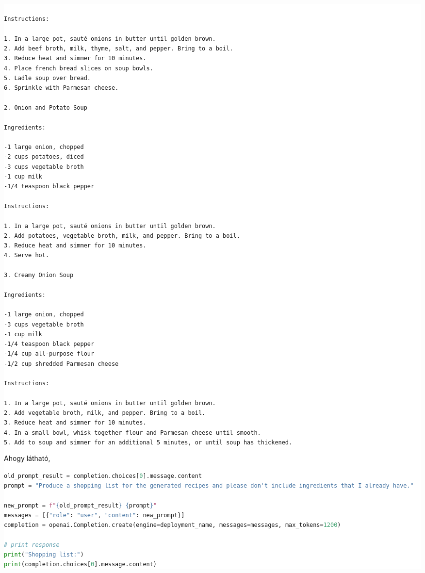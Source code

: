   ```output

  Instructions:

  1. In a large pot, sauté onions in butter until golden brown.
  2. Add beef broth, milk, thyme, salt, and pepper. Bring to a boil.
  3. Reduce heat and simmer for 10 minutes.
  4. Place french bread slices on soup bowls.
  5. Ladle soup over bread.
  6. Sprinkle with Parmesan cheese.

  2. Onion and Potato Soup

  Ingredients:

  -1 large onion, chopped
  -2 cups potatoes, diced
  -3 cups vegetable broth
  -1 cup milk
  -1/4 teaspoon black pepper

  Instructions:

  1. In a large pot, sauté onions in butter until golden brown.
  2. Add potatoes, vegetable broth, milk, and pepper. Bring to a boil.
  3. Reduce heat and simmer for 10 minutes.
  4. Serve hot.

  3. Creamy Onion Soup

  Ingredients:

  -1 large onion, chopped
  -3 cups vegetable broth
  -1 cup milk
  -1/4 teaspoon black pepper
  -1/4 cup all-purpose flour
  -1/2 cup shredded Parmesan cheese

  Instructions:

  1. In a large pot, sauté onions in butter until golden brown.
  2. Add vegetable broth, milk, and pepper. Bring to a boil.
  3. Reduce heat and simmer for 10 minutes.
  4. In a small bowl, whisk together flour and Parmesan cheese until smooth.
  5. Add to soup and simmer for an additional 5 minutes, or until soup has thickened.
  ```

  Ahogy látható,
  ```python
  old_prompt_result = completion.choices[0].message.content
  prompt = "Produce a shopping list for the generated recipes and please don't include ingredients that I already have."

  new_prompt = f"{old_prompt_result} {prompt}"
  messages = [{"role": "user", "content": new_prompt}]
  completion = openai.Completion.create(engine=deployment_name, messages=messages, max_tokens=1200)

  # print response
  print("Shopping list:")
  print(completion.choices[0].message.content)
  ```
